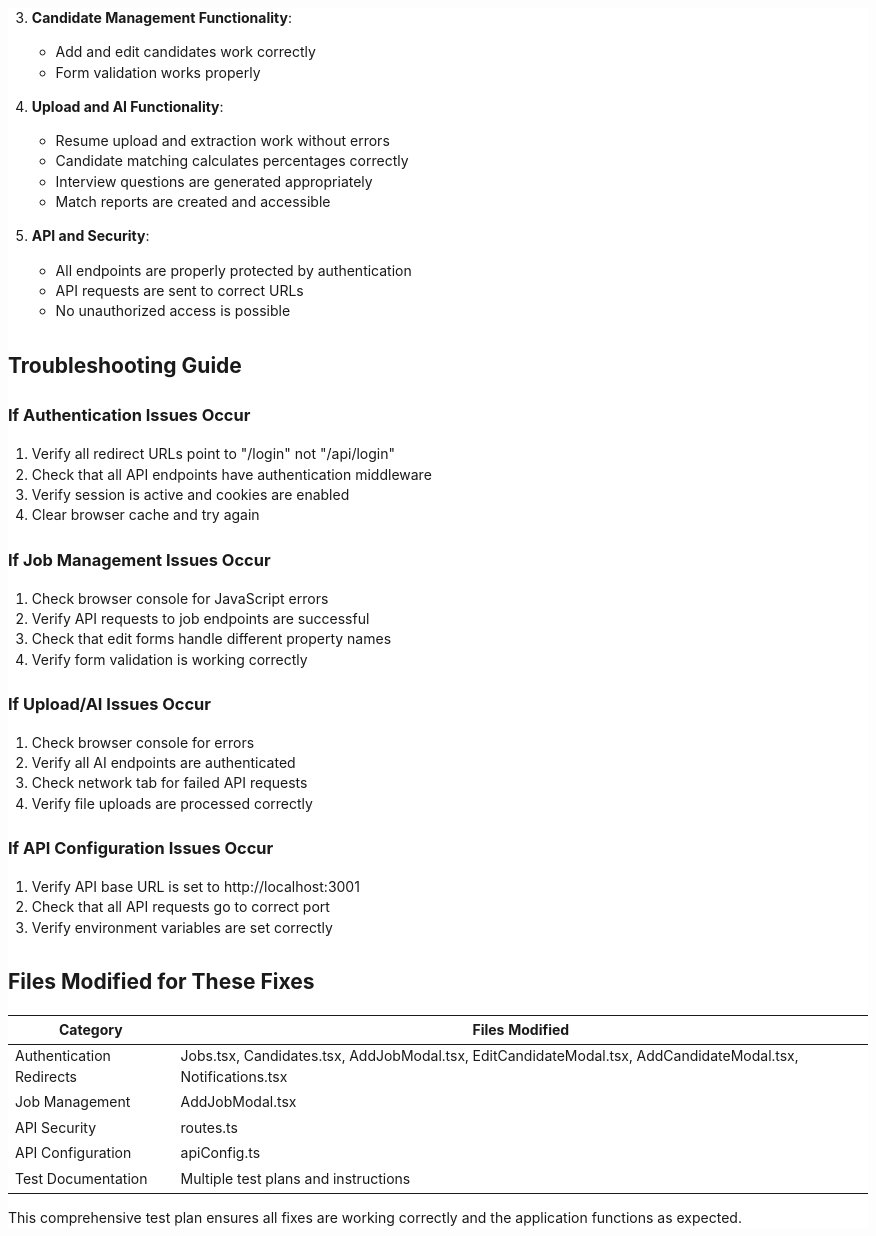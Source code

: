 3. **Candidate Management Functionality**:
   - Add and edit candidates work correctly
   - Form validation works properly

4. **Upload and AI Functionality**:
   - Resume upload and extraction work without errors
   - Candidate matching calculates percentages correctly
   - Interview questions are generated appropriately
   - Match reports are created and accessible

5. **API and Security**:
   - All endpoints are properly protected by authentication
   - API requests are sent to correct URLs
   - No unauthorized access is possible

## Troubleshooting Guide

### If Authentication Issues Occur
1. Verify all redirect URLs point to "/login" not "/api/login"
2. Check that all API endpoints have authentication middleware
3. Verify session is active and cookies are enabled
4. Clear browser cache and try again

### If Job Management Issues Occur
1. Check browser console for JavaScript errors
2. Verify API requests to job endpoints are successful
3. Check that edit forms handle different property names
4. Verify form validation is working correctly

### If Upload/AI Issues Occur
1. Check browser console for errors
2. Verify all AI endpoints are authenticated
3. Check network tab for failed API requests
4. Verify file uploads are processed correctly

### If API Configuration Issues Occur
1. Verify API base URL is set to http://localhost:3001
2. Check that all API requests go to correct port
3. Verify environment variables are set correctly

## Files Modified for These Fixes

| Category | Files Modified |
|----------|----------------|
| Authentication Redirects | Jobs.tsx, Candidates.tsx, AddJobModal.tsx, EditCandidateModal.tsx, AddCandidateModal.tsx, Notifications.tsx |
| Job Management | AddJobModal.tsx |
| API Security | routes.ts |
| API Configuration | apiConfig.ts |
| Test Documentation | Multiple test plans and instructions |

This comprehensive test plan ensures all fixes are working correctly and the application functions as expected.